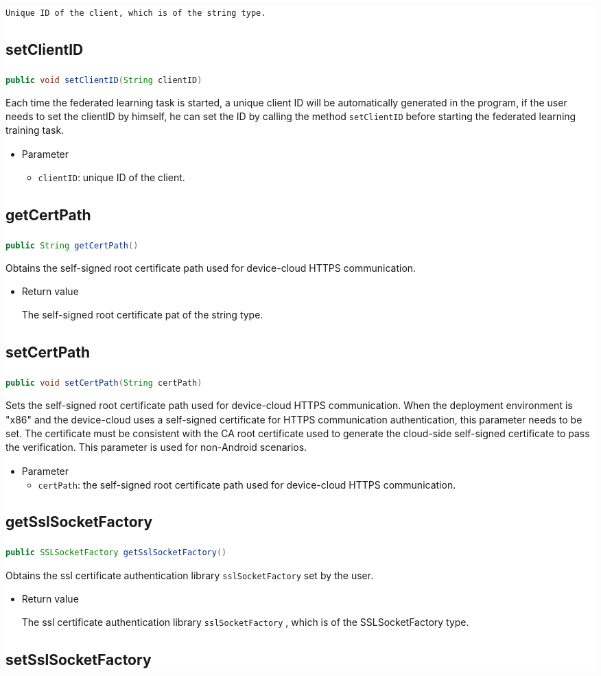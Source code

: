     Unique ID of the client, which is of the string type.

## setClientID

```java
public void setClientID(String clientID)
```

Each time the federated learning task is started, a unique client ID will be automatically generated in the program, if the user needs to set the clientID by himself,  he can set the ID by calling the method `setClientID` before starting the federated learning training task.

- Parameter

    - `clientID`: unique ID of the client.

## getCertPath

```java
public String getCertPath()
```

Obtains the self-signed root certificate path used for device-cloud HTTPS communication.

- Return value

    The self-signed root certificate pat of the string type.

## setCertPath

```java
public void setCertPath(String certPath)
```

Sets the self-signed root certificate path used for device-cloud HTTPS communication. When the deployment environment is "x86" and the device-cloud uses a self-signed certificate for HTTPS communication authentication, this parameter needs to be set. The certificate must be consistent with the CA root certificate used to generate the cloud-side self-signed certificate to pass the verification. This parameter is used for non-Android scenarios.

- Parameter
    - `certPath`: the self-signed root certificate path used for device-cloud HTTPS communication.

## getSslSocketFactory

```java
public SSLSocketFactory getSslSocketFactory()
```

Obtains the ssl certificate authentication library `sslSocketFactory` set by the user.

- Return value

    The ssl certificate authentication library `sslSocketFactory` , which is of the SSLSocketFactory type.

## setSslSocketFactory
